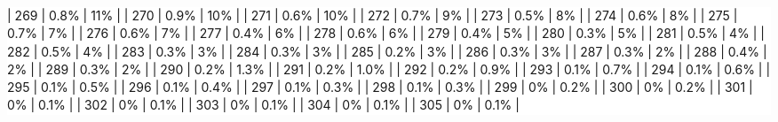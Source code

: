| 269 | 0.8% | 11% |
| 270 | 0.9% | 10% |
| 271 | 0.6% | 10% |
| 272 | 0.7% | 9% |
| 273 | 0.5% | 8% |
| 274 | 0.6% | 8% |
| 275 | 0.7% | 7% |
| 276 | 0.6% | 7% |
| 277 | 0.4% | 6% |
| 278 | 0.6% | 6% |
| 279 | 0.4% | 5% |
| 280 | 0.3% | 5% |
| 281 | 0.5% | 4% |
| 282 | 0.5% | 4% |
| 283 | 0.3% | 3% |
| 284 | 0.3% | 3% |
| 285 | 0.2% | 3% |
| 286 | 0.3% | 3% |
| 287 | 0.3% | 2% |
| 288 | 0.4% | 2% |
| 289 | 0.3% | 2% |
| 290 | 0.2% | 1.3% |
| 291 | 0.2% | 1.0% |
| 292 | 0.2% | 0.9% |
| 293 | 0.1% | 0.7% |
| 294 | 0.1% | 0.6% |
| 295 | 0.1% | 0.5% |
| 296 | 0.1% | 0.4% |
| 297 | 0.1% | 0.3% |
| 298 | 0.1% | 0.3% |
| 299 | 0% | 0.2% |
| 300 | 0% | 0.2% |
| 301 | 0% | 0.1% |
| 302 | 0% | 0.1% |
| 303 | 0% | 0.1% |
| 304 | 0% | 0.1% |
| 305 | 0% | 0.1% |